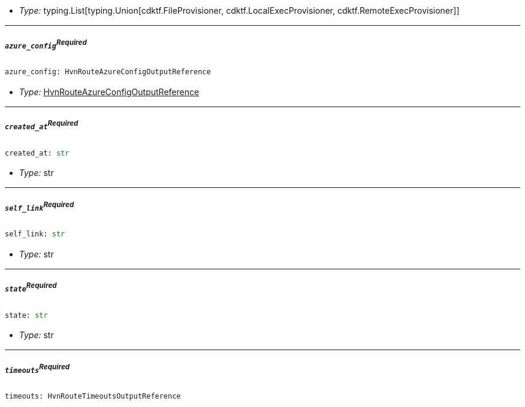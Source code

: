 - *Type:* typing.List[typing.Union[cdktf.FileProvisioner, cdktf.LocalExecProvisioner, cdktf.RemoteExecProvisioner]]

---

##### `azure_config`<sup>Required</sup> <a name="azure_config" id="@cdktf/provider-hcp.hvnRoute.HvnRoute.property.azureConfig"></a>

```python
azure_config: HvnRouteAzureConfigOutputReference
```

- *Type:* <a href="#@cdktf/provider-hcp.hvnRoute.HvnRouteAzureConfigOutputReference">HvnRouteAzureConfigOutputReference</a>

---

##### `created_at`<sup>Required</sup> <a name="created_at" id="@cdktf/provider-hcp.hvnRoute.HvnRoute.property.createdAt"></a>

```python
created_at: str
```

- *Type:* str

---

##### `self_link`<sup>Required</sup> <a name="self_link" id="@cdktf/provider-hcp.hvnRoute.HvnRoute.property.selfLink"></a>

```python
self_link: str
```

- *Type:* str

---

##### `state`<sup>Required</sup> <a name="state" id="@cdktf/provider-hcp.hvnRoute.HvnRoute.property.state"></a>

```python
state: str
```

- *Type:* str

---

##### `timeouts`<sup>Required</sup> <a name="timeouts" id="@cdktf/provider-hcp.hvnRoute.HvnRoute.property.timeouts"></a>

```python
timeouts: HvnRouteTimeoutsOutputReference
```
